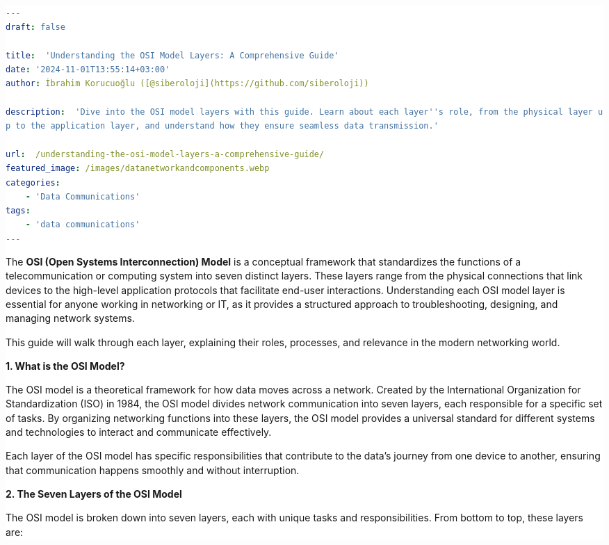 ```yaml
---
draft: false

title:  'Understanding the OSI Model Layers: A Comprehensive Guide'
date: '2024-11-01T13:55:14+03:00'
author: İbrahim Korucuoğlu ([@siberoloji](https://github.com/siberoloji))

description:  'Dive into the OSI model layers with this guide. Learn about each layer''s role, from the physical layer up to the application layer, and understand how they ensure seamless data transmission.' 
 
url:  /understanding-the-osi-model-layers-a-comprehensive-guide/
featured_image: /images/datanetworkandcomponents.webp
categories:
    - 'Data Communications'
tags:
    - 'data communications'
---
```



The **OSI (Open Systems Interconnection) Model** is a conceptual framework that standardizes the functions of a telecommunication or computing system into seven distinct layers. These layers range from the physical connections that link devices to the high-level application protocols that facilitate end-user interactions. Understanding each OSI model layer is essential for anyone working in networking or IT, as it provides a structured approach to troubleshooting, designing, and managing network systems.



This guide will walk through each layer, explaining their roles, processes, and relevance in the modern networking world.





**1. What is the OSI Model?**



The OSI model is a theoretical framework for how data moves across a network. Created by the International Organization for Standardization (ISO) in 1984, the OSI model divides network communication into seven layers, each responsible for a specific set of tasks. By organizing networking functions into these layers, the OSI model provides a universal standard for different systems and technologies to interact and communicate effectively.



Each layer of the OSI model has specific responsibilities that contribute to the data’s journey from one device to another, ensuring that communication happens smoothly and without interruption.





**2. The Seven Layers of the OSI Model**



The OSI model is broken down into seven layers, each with unique tasks and responsibilities. From bottom to top, these layers are:
